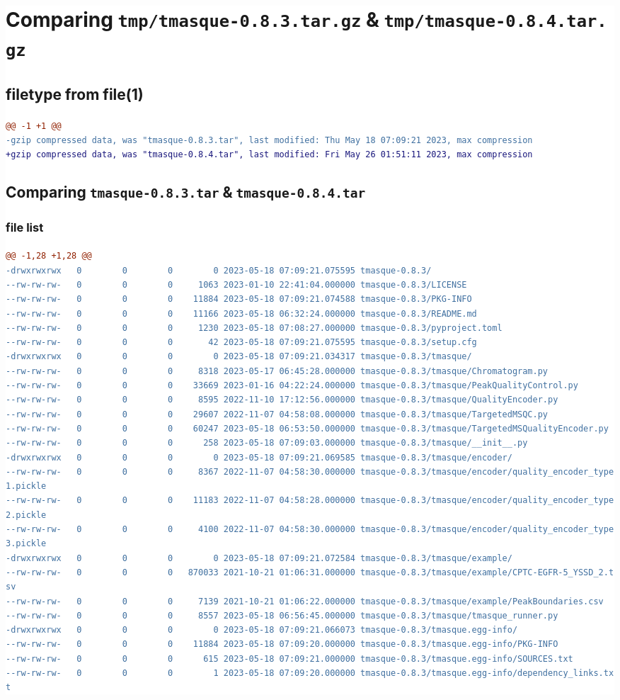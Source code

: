 # Comparing `tmp/tmasque-0.8.3.tar.gz` & `tmp/tmasque-0.8.4.tar.gz`

## filetype from file(1)

```diff
@@ -1 +1 @@
-gzip compressed data, was "tmasque-0.8.3.tar", last modified: Thu May 18 07:09:21 2023, max compression
+gzip compressed data, was "tmasque-0.8.4.tar", last modified: Fri May 26 01:51:11 2023, max compression
```

## Comparing `tmasque-0.8.3.tar` & `tmasque-0.8.4.tar`

### file list

```diff
@@ -1,28 +1,28 @@
-drwxrwxrwx   0        0        0        0 2023-05-18 07:09:21.075595 tmasque-0.8.3/
--rw-rw-rw-   0        0        0     1063 2023-01-10 22:41:04.000000 tmasque-0.8.3/LICENSE
--rw-rw-rw-   0        0        0    11884 2023-05-18 07:09:21.074588 tmasque-0.8.3/PKG-INFO
--rw-rw-rw-   0        0        0    11166 2023-05-18 06:32:24.000000 tmasque-0.8.3/README.md
--rw-rw-rw-   0        0        0     1230 2023-05-18 07:08:27.000000 tmasque-0.8.3/pyproject.toml
--rw-rw-rw-   0        0        0       42 2023-05-18 07:09:21.075595 tmasque-0.8.3/setup.cfg
-drwxrwxrwx   0        0        0        0 2023-05-18 07:09:21.034317 tmasque-0.8.3/tmasque/
--rw-rw-rw-   0        0        0     8318 2023-05-17 06:45:28.000000 tmasque-0.8.3/tmasque/Chromatogram.py
--rw-rw-rw-   0        0        0    33669 2023-01-16 04:22:24.000000 tmasque-0.8.3/tmasque/PeakQualityControl.py
--rw-rw-rw-   0        0        0     8595 2022-11-10 17:12:56.000000 tmasque-0.8.3/tmasque/QualityEncoder.py
--rw-rw-rw-   0        0        0    29607 2022-11-07 04:58:08.000000 tmasque-0.8.3/tmasque/TargetedMSQC.py
--rw-rw-rw-   0        0        0    60247 2023-05-18 06:53:50.000000 tmasque-0.8.3/tmasque/TargetedMSQualityEncoder.py
--rw-rw-rw-   0        0        0      258 2023-05-18 07:09:03.000000 tmasque-0.8.3/tmasque/__init__.py
-drwxrwxrwx   0        0        0        0 2023-05-18 07:09:21.069585 tmasque-0.8.3/tmasque/encoder/
--rw-rw-rw-   0        0        0     8367 2022-11-07 04:58:30.000000 tmasque-0.8.3/tmasque/encoder/quality_encoder_type1.pickle
--rw-rw-rw-   0        0        0    11183 2022-11-07 04:58:28.000000 tmasque-0.8.3/tmasque/encoder/quality_encoder_type2.pickle
--rw-rw-rw-   0        0        0     4100 2022-11-07 04:58:30.000000 tmasque-0.8.3/tmasque/encoder/quality_encoder_type3.pickle
-drwxrwxrwx   0        0        0        0 2023-05-18 07:09:21.072584 tmasque-0.8.3/tmasque/example/
--rw-rw-rw-   0        0        0   870033 2021-10-21 01:06:31.000000 tmasque-0.8.3/tmasque/example/CPTC-EGFR-5_YSSD_2.tsv
--rw-rw-rw-   0        0        0     7139 2021-10-21 01:06:22.000000 tmasque-0.8.3/tmasque/example/PeakBoundaries.csv
--rw-rw-rw-   0        0        0     8557 2023-05-18 06:56:45.000000 tmasque-0.8.3/tmasque/tmasque_runner.py
-drwxrwxrwx   0        0        0        0 2023-05-18 07:09:21.066073 tmasque-0.8.3/tmasque.egg-info/
--rw-rw-rw-   0        0        0    11884 2023-05-18 07:09:20.000000 tmasque-0.8.3/tmasque.egg-info/PKG-INFO
--rw-rw-rw-   0        0        0      615 2023-05-18 07:09:21.000000 tmasque-0.8.3/tmasque.egg-info/SOURCES.txt
--rw-rw-rw-   0        0        0        1 2023-05-18 07:09:20.000000 tmasque-0.8.3/tmasque.egg-info/dependency_links.txt
```
